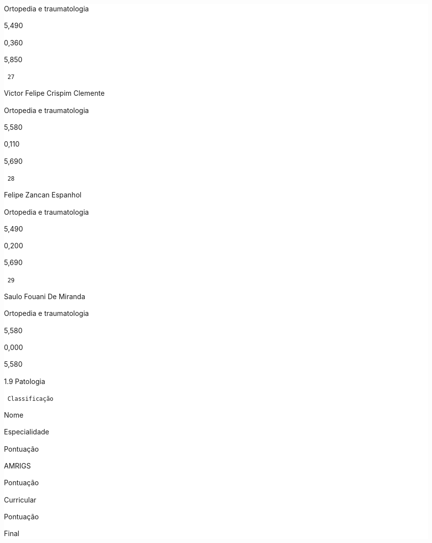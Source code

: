    Ortopedia e traumatologia

   5,490

   0,360

   5,850

     27

   Victor Felipe Crispim Clemente

   Ortopedia e traumatologia

   5,580

   0,110

   5,690

     28

   Felipe Zancan Espanhol

   Ortopedia e traumatologia

   5,490

   0,200

   5,690

     29

   Saulo Fouani De Miranda

   Ortopedia e traumatologia

   5,580

   0,000

   5,580

      

 1.9 Patologia

     Classificação

   Nome

   Especialidade

   Pontuação

 AMRIGS

   Pontuação

 Curricular

   Pontuação

 Final
